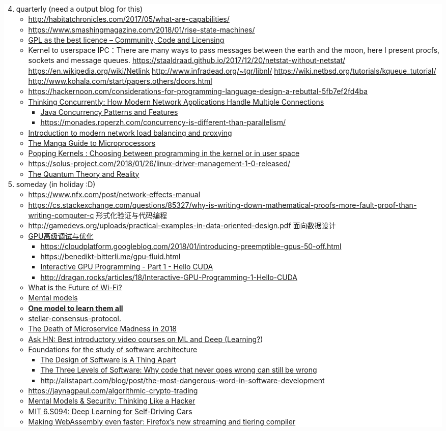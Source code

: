 4. quarterly (need a output blog for this)
   * http://habitatchronicles.com/2017/05/what-are-capabilities/
   * https://www.smashingmagazine.com/2018/01/rise-state-machines/
   * [GPL as the best licence – Community, Code and Licensing](https://blog.hansenpartnership.com/gpl-as-the-best-licence-community-code-and-licensing/) 
   * Kernel to userspace IPC：There are many ways to pass messages between the earth and the moon, here I present procfs, sockets and message queues.
     https://staaldraad.github.io/2017/12/20/netstat-without-netstat/
     https://en.wikipedia.org/wiki/Netlink
     http://www.infradead.org/~tgr/libnl/
     https://wiki.netbsd.org/tutorials/kqueue_tutorial/
     http://www.kohala.com/start/papers.others/doors.html
   * https://hackernoon.com/considerations-for-programming-language-design-a-rebuttal-5fb7ef2fd4ba
   * [Thinking Concurrently: How Modern Network Applications Handle Multiple Connections](http://www.linuxjournal.com/content/thinking-concurrently?utm_source=feedburner&utm_medium=feed&utm_campaign=Feed%3A+linuxjournalcom+%28Linux+Journal+-+The+Original+Magazine+of+the+Linux+Community%29)
     * [Java Concurrency Patterns and Features](https://github.com/LeonardoZ/java-concurrency-patterns) 
     * https://monades.roperzh.com/concurrency-is-different-than-parallelism/
   * [Introduction to modern network load balancing and proxying](https://blog.envoyproxy.io/introduction-to-modern-network-load-balancing-and-proxying-a57f6ff80236) 
   * [The Manga Guide to Microprocessors](https://nostarch.com/microprocessors) 
   * [Popping Kernels : Choosing between programming in the kernel or in user space](https://queue.acm.org/detail.cfm?id=3180444) 
   * https://solus-project.com/2018/01/26/linux-driver-management-1-0-released/
   * [The Quantum  Theory and Reality ](https://www.scientificamerican.com/media/pdf/197911_0158.pdf) 
5. someday (in holiday :D)
   * https://www.nfx.com/post/network-effects-manual
   * https://cs.stackexchange.com/questions/85327/why-is-writing-down-mathematical-proofs-more-fault-proof-than-writing-computer-c 形式化验证与代码编程
   * http://gamedevs.org/uploads/practical-examples-in-data-oriented-design.pdf 面向数据设计
   * [GPU高级调试与优化](https://mp.weixin.qq.com/s?__biz=MzA3NTk5MDIzNw==&mid=2647665520&idx=1&sn=6b7821bd95cd8f21786653ef781480b2&chksm=874c9ec2b03b17d4723914dff982319ad5cf31147b6df23c05e297a6271769f5e2be0c4777cd#rd)
     *  https://cloudplatform.googleblog.com/2018/01/introducing-preemptible-gpus-50-off.html
     *  https://benedikt-bitterli.me/gpu-fluid.html
     *  [Interactive GPU Programming - Part 1 - Hello CUDA](http://dragan.rocks/articles/18/Interactive-GPU-Programming-1-Hello-CUDA) 
     *  http://dragan.rocks/articles/18/Interactive-GPU-Programming-1-Hello-CUDA
   * [What is the Future of Wi-Fi?](https://www.linuxtoday.com/high_performance/what-is-the-future-of-wi-fi.html) 
   * [Mental models](http://www.defmacro.org/2016/12/22/models.html)
   * **[One model to learn them all](https://blog.acolyer.org/2018/01/12/one-model-to-learn-them-all/)**
   * [stellar-consensus-protocol.](https://www.stellar.org/papers/stellar-consensus-protocol.pdf)
   * [The Death of Microservice Madness in 2018](http://www.dwmkerr.com/the-death-of-microservice-madness-in-2018/)
   * [Ask HN: Best introductory video courses on ML and Deep (Learning?](https://news.ycombinator.com/item?id=16138353))
   * [Foundations for the study of software architecture](http://delivery.acm.org/10.1145/150000/141884/p40-perry.pdf?ip=192.102.204.45&id=141884&acc=ACTIVE%20SERVICE&key=AC116DD66AAF555C%2EAC116DD66AAF555C%2E4D4702B0C3E38B35%2E4D4702B0C3E38B35&CFID=1027271955&CFTOKEN=41981135&__acm__=1515978812_fb774ecbf7a446da6ae158f374ec1a30)
     * [The Design of Software is A Thing Apart ](http://www.pathsensitive.com/2018/01/the-design-of-software-is-thing-apart.html) 
     * [The Three Levels of Software: Why code that never goes wrong can still be wrong ](http://www.pathsensitive.com/2018/01/the-three-levels-of-software-why-code.html) 
     * http://alistapart.com/blog/post/the-most-dangerous-word-in-software-development
   * https://jaynagpaul.com/algorithmic-crypto-trading
   * [Mental Models & Security: Thinking Like a Hacker](https://www.darkreading.com/threat-intelligence/mental-models-and-security-thinking-like-a-hacker/a/d-id/1330780)
   * [MIT 6.S094: Deep Learning for Self-Driving Cars](https://selfdrivingcars.mit.edu/)
   * [Making WebAssembly even faster: Firefox’s new streaming and tiering compiler](https://hacks.mozilla.org/2018/01/making-webassembly-even-faster-firefoxs-new-streaming-and-tiering-compiler/) 
